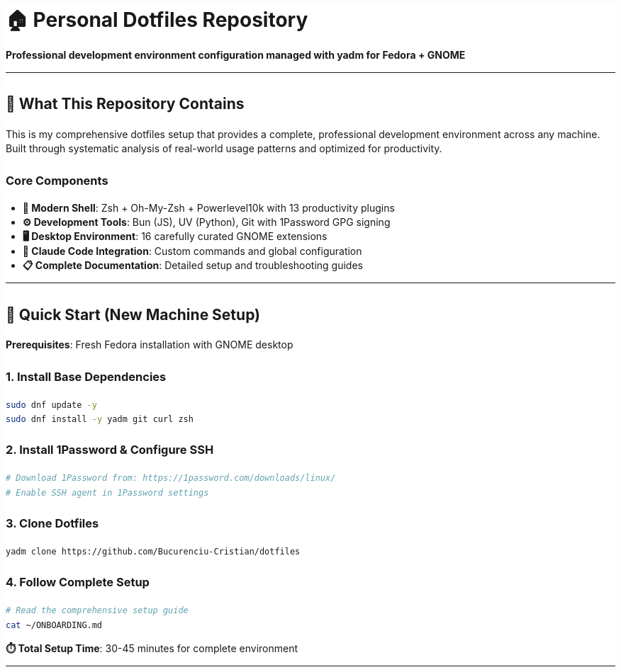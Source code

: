 # 🏠 Personal Dotfiles Repository

**Professional development environment configuration managed with yadm for Fedora + GNOME**

---

## 🎯 What This Repository Contains

This is my comprehensive dotfiles setup that provides a complete, professional development environment across any machine. Built through systematic analysis of real-world usage patterns and optimized for productivity.

### **Core Components**
- **🐚 Modern Shell**: Zsh + Oh-My-Zsh + Powerlevel10k with 13 productivity plugins
- **⚙️ Development Tools**: Bun (JS), UV (Python), Git with 1Password GPG signing
- **🖥️ Desktop Environment**: 16 carefully curated GNOME extensions
- **🤖 Claude Code Integration**: Custom commands and global configuration
- **📋 Complete Documentation**: Detailed setup and troubleshooting guides

---

## 🚀 Quick Start (New Machine Setup)

**Prerequisites**: Fresh Fedora installation with GNOME desktop

### **1. Install Base Dependencies**
```bash
sudo dnf update -y
sudo dnf install -y yadm git curl zsh
```

### **2. Install 1Password & Configure SSH**
```bash
# Download 1Password from: https://1password.com/downloads/linux/
# Enable SSH agent in 1Password settings
```

### **3. Clone Dotfiles**
```bash
yadm clone https://github.com/Bucurenciu-Cristian/dotfiles
```

### **4. Follow Complete Setup**
```bash
# Read the comprehensive setup guide
cat ~/ONBOARDING.md
```

**⏱️ Total Setup Time**: 30-45 minutes for complete environment

---

